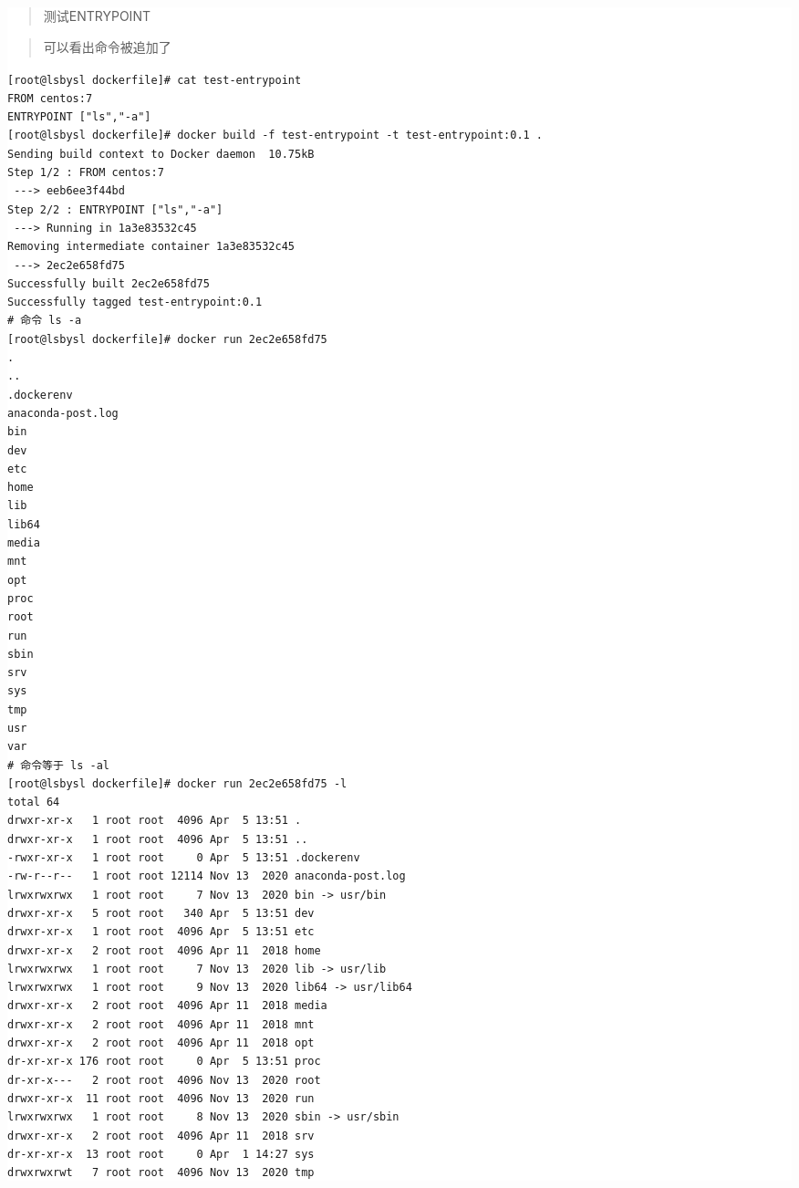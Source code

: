 > 测试ENTRYPOINT

> 可以看出命令被追加了

~~~shell
[root@lsbysl dockerfile]# cat test-entrypoint
FROM centos:7
ENTRYPOINT ["ls","-a"]
[root@lsbysl dockerfile]# docker build -f test-entrypoint -t test-entrypoint:0.1 .
Sending build context to Docker daemon  10.75kB
Step 1/2 : FROM centos:7
 ---> eeb6ee3f44bd
Step 2/2 : ENTRYPOINT ["ls","-a"]
 ---> Running in 1a3e83532c45
Removing intermediate container 1a3e83532c45
 ---> 2ec2e658fd75
Successfully built 2ec2e658fd75
Successfully tagged test-entrypoint:0.1
# 命令 ls -a
[root@lsbysl dockerfile]# docker run 2ec2e658fd75
.
..
.dockerenv
anaconda-post.log
bin
dev
etc
home
lib
lib64
media
mnt
opt
proc
root
run
sbin
srv
sys
tmp
usr
var
# 命令等于 ls -al
[root@lsbysl dockerfile]# docker run 2ec2e658fd75 -l
total 64
drwxr-xr-x   1 root root  4096 Apr  5 13:51 .
drwxr-xr-x   1 root root  4096 Apr  5 13:51 ..
-rwxr-xr-x   1 root root     0 Apr  5 13:51 .dockerenv
-rw-r--r--   1 root root 12114 Nov 13  2020 anaconda-post.log
lrwxrwxrwx   1 root root     7 Nov 13  2020 bin -> usr/bin
drwxr-xr-x   5 root root   340 Apr  5 13:51 dev
drwxr-xr-x   1 root root  4096 Apr  5 13:51 etc
drwxr-xr-x   2 root root  4096 Apr 11  2018 home
lrwxrwxrwx   1 root root     7 Nov 13  2020 lib -> usr/lib
lrwxrwxrwx   1 root root     9 Nov 13  2020 lib64 -> usr/lib64
drwxr-xr-x   2 root root  4096 Apr 11  2018 media
drwxr-xr-x   2 root root  4096 Apr 11  2018 mnt
drwxr-xr-x   2 root root  4096 Apr 11  2018 opt
dr-xr-xr-x 176 root root     0 Apr  5 13:51 proc
dr-xr-x---   2 root root  4096 Nov 13  2020 root
drwxr-xr-x  11 root root  4096 Nov 13  2020 run
lrwxrwxrwx   1 root root     8 Nov 13  2020 sbin -> usr/sbin
drwxr-xr-x   2 root root  4096 Apr 11  2018 srv
dr-xr-xr-x  13 root root     0 Apr  1 14:27 sys
drwxrwxrwt   7 root root  4096 Nov 13  2020 tmp
~~~